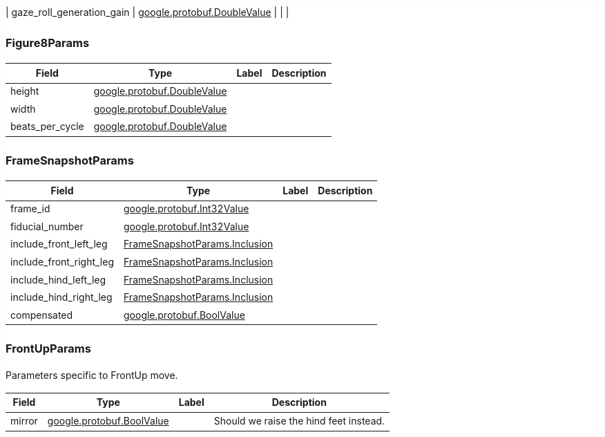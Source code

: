 | gaze_roll_generation_gain | [google.protobuf.DoubleValue](#google-protobuf-DoubleValue) |  |  |






<a name="bosdyn-api-spot-Figure8Params"></a>

### Figure8Params



| Field | Type | Label | Description |
| ----- | ---- | ----- | ----------- |
| height | [google.protobuf.DoubleValue](#google-protobuf-DoubleValue) |  |  |
| width | [google.protobuf.DoubleValue](#google-protobuf-DoubleValue) |  |  |
| beats_per_cycle | [google.protobuf.DoubleValue](#google-protobuf-DoubleValue) |  |  |






<a name="bosdyn-api-spot-FrameSnapshotParams"></a>

### FrameSnapshotParams



| Field | Type | Label | Description |
| ----- | ---- | ----- | ----------- |
| frame_id | [google.protobuf.Int32Value](#google-protobuf-Int32Value) |  |  |
| fiducial_number | [google.protobuf.Int32Value](#google-protobuf-Int32Value) |  |  |
| include_front_left_leg | [FrameSnapshotParams.Inclusion](#bosdyn-api-spot-FrameSnapshotParams-Inclusion) |  |  |
| include_front_right_leg | [FrameSnapshotParams.Inclusion](#bosdyn-api-spot-FrameSnapshotParams-Inclusion) |  |  |
| include_hind_left_leg | [FrameSnapshotParams.Inclusion](#bosdyn-api-spot-FrameSnapshotParams-Inclusion) |  |  |
| include_hind_right_leg | [FrameSnapshotParams.Inclusion](#bosdyn-api-spot-FrameSnapshotParams-Inclusion) |  |  |
| compensated | [google.protobuf.BoolValue](#google-protobuf-BoolValue) |  |  |






<a name="bosdyn-api-spot-FrontUpParams"></a>

### FrontUpParams
Parameters specific to FrontUp move.


| Field | Type | Label | Description |
| ----- | ---- | ----- | ----------- |
| mirror | [google.protobuf.BoolValue](#google-protobuf-BoolValue) |  | Should we raise the hind feet instead. |
